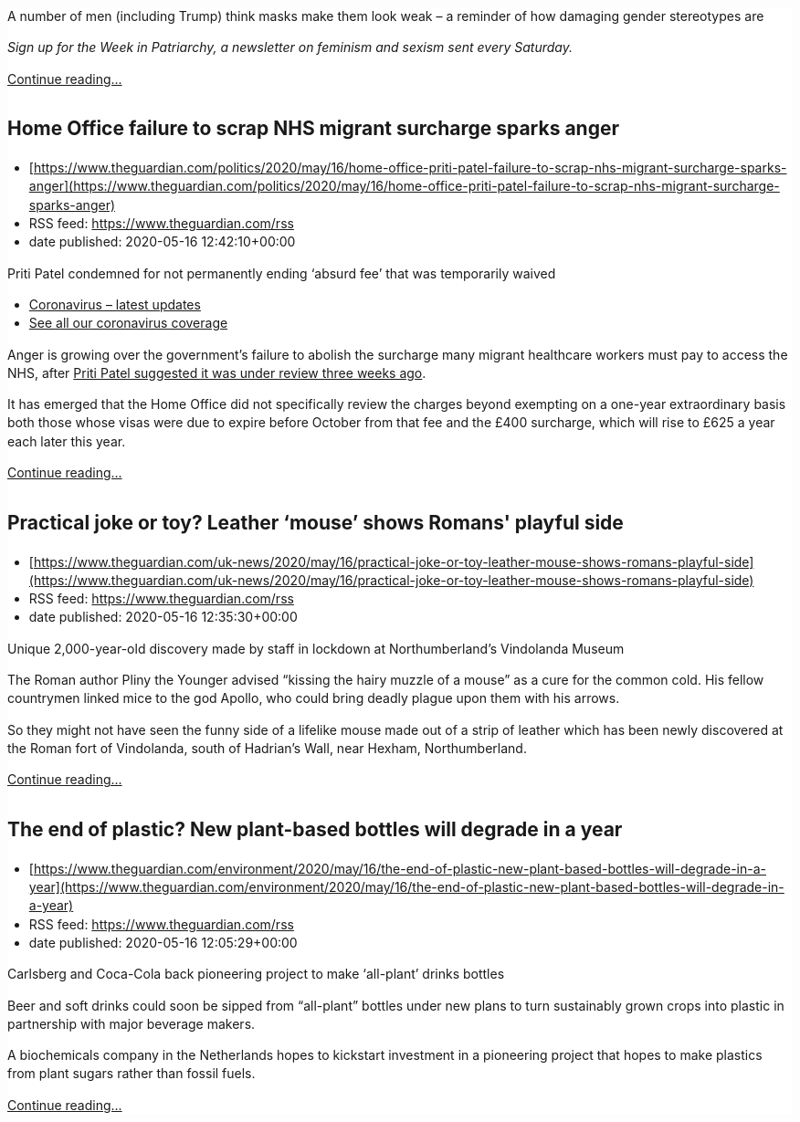 <p>A number of men (including Trump) think masks make them look weak – a reminder of how damaging gender stereotypes are</p><p><em>Sign up for the Week in Patriarchy, a newsletter​ on feminism and sexism sent every Saturday.</em></p> <a href="https://www.theguardian.com/commentisfree/2020/may/16/men-masks-coronavirus-protests-masculinity-kills">Continue reading...</a>

## Home Office failure to scrap NHS migrant surcharge sparks anger
 - [https://www.theguardian.com/politics/2020/may/16/home-office-priti-patel-failure-to-scrap-nhs-migrant-surcharge-sparks-anger](https://www.theguardian.com/politics/2020/may/16/home-office-priti-patel-failure-to-scrap-nhs-migrant-surcharge-sparks-anger)
 - RSS feed: https://www.theguardian.com/rss
 - date published: 2020-05-16 12:42:10+00:00

<p>Priti Patel condemned for not permanently ending ‘absurd fee’ that was temporarily waived</p><ul><li><a href="https://www.theguardian.com/world/series/coronavirus-live/latest">Coronavirus – latest updates</a></li><li><a href="https://www.theguardian.com/world/coronavirus-outbreak">See all our coronavirus coverage</a></li></ul><p>Anger is growing over the government’s failure to abolish the surcharge many migrant healthcare workers must pay to access the NHS, after <a href="https://www.theguardian.com/world/2020/apr/25/government-reviewing-nhs-surcharge-for-migrant-medics">Priti Patel suggested it was under review three weeks ago</a>.</p><p>It has emerged that the Home Office did not specifically review the charges beyond exempting on a one-year extraordinary basis both those whose visas were due to expire before October from that fee and the £400 surcharge, which will rise to £625 a year each later this year.</p> <a href="https://www.theguardian.com/politics/2020/may/16/home-office-priti-patel-failure-to-scrap-nhs-migrant-surcharge-sparks-anger">Continue reading...</a>

## Practical joke or toy? Leather ‘mouse’ shows Romans' playful side
 - [https://www.theguardian.com/uk-news/2020/may/16/practical-joke-or-toy-leather-mouse-shows-romans-playful-side](https://www.theguardian.com/uk-news/2020/may/16/practical-joke-or-toy-leather-mouse-shows-romans-playful-side)
 - RSS feed: https://www.theguardian.com/rss
 - date published: 2020-05-16 12:35:30+00:00

<p>Unique 2,000-year-old discovery made by staff in lockdown at Northumberland’s Vindolanda Museum</p><p>The Roman author Pliny the Younger advised “kissing the hairy muzzle of a mouse” as a cure for the common cold. His fellow countrymen linked mice to the god Apollo, who could bring deadly plague upon them with his arrows.</p><p>So they might not have seen the funny side of a lifelike mouse made out of a strip of leather which has been newly discovered at the Roman fort of Vindolanda, south of Hadrian’s Wall, near Hexham, Northumberland.</p> <a href="https://www.theguardian.com/uk-news/2020/may/16/practical-joke-or-toy-leather-mouse-shows-romans-playful-side">Continue reading...</a>

## The end of plastic? New plant-based bottles will degrade in a year
 - [https://www.theguardian.com/environment/2020/may/16/the-end-of-plastic-new-plant-based-bottles-will-degrade-in-a-year](https://www.theguardian.com/environment/2020/may/16/the-end-of-plastic-new-plant-based-bottles-will-degrade-in-a-year)
 - RSS feed: https://www.theguardian.com/rss
 - date published: 2020-05-16 12:05:29+00:00

<p>Carlsberg and Coca-Cola back pioneering project to make ‘all-plant’ drinks bottles</p><p>Beer and soft drinks could soon be sipped from “all-plant” bottles under new plans to turn sustainably grown crops into plastic in partnership with major beverage makers.</p><p>A biochemicals company in the Netherlands hopes to kickstart investment in a pioneering project that hopes to make plastics from plant sugars rather than fossil fuels.</p> <a href="https://www.theguardian.com/environment/2020/may/16/the-end-of-plastic-new-plant-based-bottles-will-degrade-in-a-year">Continue reading...</a>
